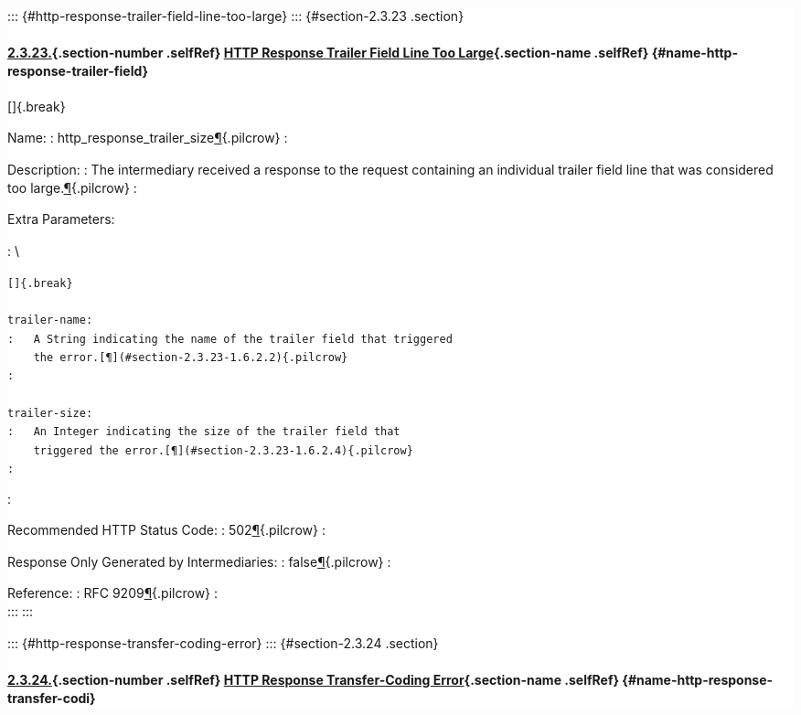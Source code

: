 ::: {#http-response-trailer-field-line-too-large}
::: {#section-2.3.23 .section}
#### [2.3.23.](#section-2.3.23){.section-number .selfRef} [HTTP Response Trailer Field Line Too Large](#name-http-response-trailer-field){.section-name .selfRef} {#name-http-response-trailer-field}

[]{.break}

Name:
:   http_response_trailer_size[¶](#section-2.3.23-1.2){.pilcrow}
:   

Description:
:   The intermediary received a response to the request containing an
    individual trailer field line that was considered too
    large.[¶](#section-2.3.23-1.4){.pilcrow}
:   

Extra Parameters:

:   \

    []{.break}

    trailer-name:
    :   A String indicating the name of the trailer field that triggered
        the error.[¶](#section-2.3.23-1.6.2.2){.pilcrow}
    :   

    trailer-size:
    :   An Integer indicating the size of the trailer field that
        triggered the error.[¶](#section-2.3.23-1.6.2.4){.pilcrow}
    :   

:   

Recommended HTTP Status Code:
:   502[¶](#section-2.3.23-1.8){.pilcrow}
:   

Response Only Generated by Intermediaries:
:   false[¶](#section-2.3.23-1.10){.pilcrow}
:   

Reference:
:   RFC 9209[¶](#section-2.3.23-1.12){.pilcrow}
:   
:::
:::

::: {#http-response-transfer-coding-error}
::: {#section-2.3.24 .section}
#### [2.3.24.](#section-2.3.24){.section-number .selfRef} [HTTP Response Transfer-Coding Error](#name-http-response-transfer-codi){.section-name .selfRef} {#name-http-response-transfer-codi}
